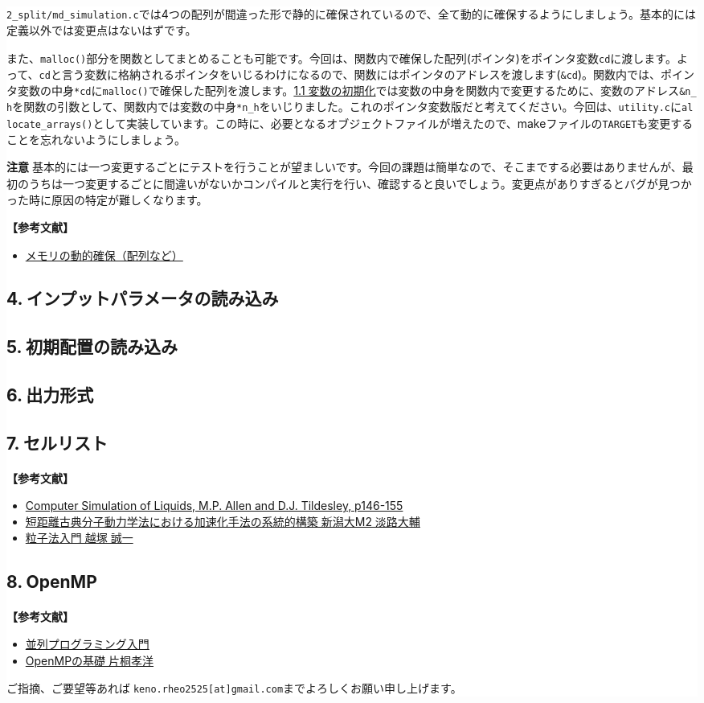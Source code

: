 `2_split/md_simulation.c`では4つの配列が間違った形で静的に確保されているので、全て動的に確保するようにしましょう。基本的には定義以外では変更点はないはずです。

また、`malloc()`部分を関数としてまとめることも可能です。今回は、関数内で確保した配列(ポインタ)をポインタ変数`cd`に渡します。よって、`cd`と言う変数に格納されるポインタをいじるわけになるので、関数にはポインタのアドレスを渡します(`&cd`)。関数内では、ポインタ変数の中身`*cd`に`malloc()`で確保した配列を渡します。[1.1 変数の初期化](#11-変数の初期化)では変数の中身を関数内で変更するために、変数のアドレス`&n_h`を関数の引数として、関数内では変数の中身`*n_h`をいじりました。これのポインタ変数版だと考えてください。今回は、`utility.c`に`allocate_arrays()`として実装しています。この時に、必要となるオブジェクトファイルが増えたので、makeファイルの`TARGET`も変更することを忘れないようにしましょう。

**注意**
基本的には一つ変更するごとにテストを行うことが望ましいです。今回の課題は簡単なので、そこまでする必要はありませんが、最初のうちは一つ変更するごとに間違いがないかコンパイルと実行を行い、確認すると良いでしょう。変更点がありすぎるとバグが見つかった時に原因の特定が難しくなります。


**【参考文献】**
- [メモリの動的確保（配列など）](http://netsu-n.mep.titech.ac.jp/~Kawaguchi/cpp/dyn_alloc.html)

<div style="page-break-before:always"></div>

## 4. **インプットパラメータの読み込み**



## 5. **初期配置の読み込み**



## 6. **出力形式**



## 7. **セルリスト**

**【参考文献】**
- [Computer Simulation of Liquids,  M.P. Allen and D.J. Tildesley, p146-155](https://academic.oup.com/book/27866)
- [短距離古典分子動力学法における加速化手法の系統的構築 新潟大M2 淡路大輔](http://mercury.yukawa.kyoto-u.ac.jp/~bussei.kenkyu/pdf/05/2/0079-052601.pdf)
- [粒子法入門 越塚 誠一]()


## 8. **OpenMP**

**【参考文献】**
- [並列プログラミング入門](https://www.utp.or.jp/book/b307057.html)
- [OpenMPの基礎 片桐孝洋](https://www.r-ccs.riken.jp/wp/wp-content/uploads/2020/09/katagiri190425.pdf)


ご指摘、ご要望等あれば `keno.rheo2525[at]gmail.com`までよろしくお願い申し上げます。
